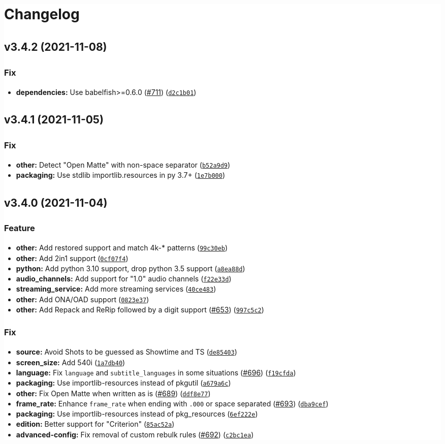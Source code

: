 Changelog
=======



## v3.4.2 (2021-11-08)
### Fix
* **dependencies:** Use babelfish>=0.6.0 ([#711](https://github.com/guessit-io/guessit/issues/711)) ([`d2c1b01`](https://github.com/guessit-io/guessit/commit/d2c1b010ed0025d62322e681471abe948c923a1d))

## v3.4.1 (2021-11-05)
### Fix
* **other:** Detect "Open Matte" with non-space separator ([`b52a9d9`](https://github.com/guessit-io/guessit/commit/b52a9d9f0315af68d41c22772d35488d00c4f04e))
* **packaging:** Use stdlib importlib.resources in py 3.7+ ([`1e7b000`](https://github.com/guessit-io/guessit/commit/1e7b0008232e306478d15f7a78d093804d56df3a))

## v3.4.0 (2021-11-04)
### Feature
* **other:** Add restored support and match 4k-* patterns ([`99c30eb`](https://github.com/guessit-io/guessit/commit/99c30eb3876a4947ff9a4f5126b70195452a64c7))
* **other:** Add 2in1 support ([`0cf07f4`](https://github.com/guessit-io/guessit/commit/0cf07f47559e0061a6df8437510e98e6afe69747))
* **python:** Add python 3.10 support, drop python 3.5 support ([`a8ea88d`](https://github.com/guessit-io/guessit/commit/a8ea88de31dcf642434fa4ab1315df2467a443ca))
* **audio_channels:** Add support for "1.0" audio channels ([`f22e33d`](https://github.com/guessit-io/guessit/commit/f22e33daada06956c085a5784387e5a4527417e6))
* **streaming_service:** Add more streaming services ([`40ce483`](https://github.com/guessit-io/guessit/commit/40ce4831600f915a91cea1e6aba4bcb4cfbc35f0))
* **other:** Add ONA/OAD support ([`0823e37`](https://github.com/guessit-io/guessit/commit/0823e37b382ed3470924a11a5024c0a9a383df30))
* **other:** Add Repack and ReRip followed by a digit support ([#653](https://github.com/guessit-io/guessit/issues/653)) ([`997c5c2`](https://github.com/guessit-io/guessit/commit/997c5c29f4adedcd7568a22b38155e2a8c83bf10))

### Fix
* **source:** Avoid Shots to be guessed as Showtime and TS ([`de85403`](https://github.com/guessit-io/guessit/commit/de85403dd40b120a3dc52f26960986a2fb482e64))
* **screen_size:** Add 540i ([`1a7db40`](https://github.com/guessit-io/guessit/commit/1a7db40a1f7d06f49db2ac116a1de074049334c0))
* **language:** Fix `language` and `subtitle_languages` in some situations ([#696](https://github.com/guessit-io/guessit/issues/696)) ([`f19cfda`](https://github.com/guessit-io/guessit/commit/f19cfda856958c4aa81dde36ecbb3df66cdd4b48))
* **packaging:** Use importlib-resources instead of pkgutil ([`a679a6c`](https://github.com/guessit-io/guessit/commit/a679a6c2b05607029a1267b0b217c5696f85df5f))
* **other:** Fix Open Matte when written as is ([#689](https://github.com/guessit-io/guessit/issues/689)) ([`ddf8e77`](https://github.com/guessit-io/guessit/commit/ddf8e772d735bc80940ba3068c5014d79499a618))
* **frame_rate:** Enhance `frame_rate` when ending with `.000` or space separated ([#693](https://github.com/guessit-io/guessit/issues/693)) ([`dba9cef`](https://github.com/guessit-io/guessit/commit/dba9cef859cb548988e411c2a9d537914da14f4e))
* **packaging:** Use importlib-resources instead of pkg_resources ([`6ef222e`](https://github.com/guessit-io/guessit/commit/6ef222ea2879343c7c3dd04dd081a2ce88a327aa))
* **edition:** Better support for "Criterion" ([`85ac52a`](https://github.com/guessit-io/guessit/commit/85ac52a771f53cc6e44bc48a0c3a017e971c0d71))
* **advanced-config:** Fix removal of custom rebulk rules ([#692](https://github.com/guessit-io/guessit/issues/692)) ([`c2bc1ea`](https://github.com/guessit-io/guessit/commit/c2bc1ea3809626442374f35d018b43e6c775758f))
